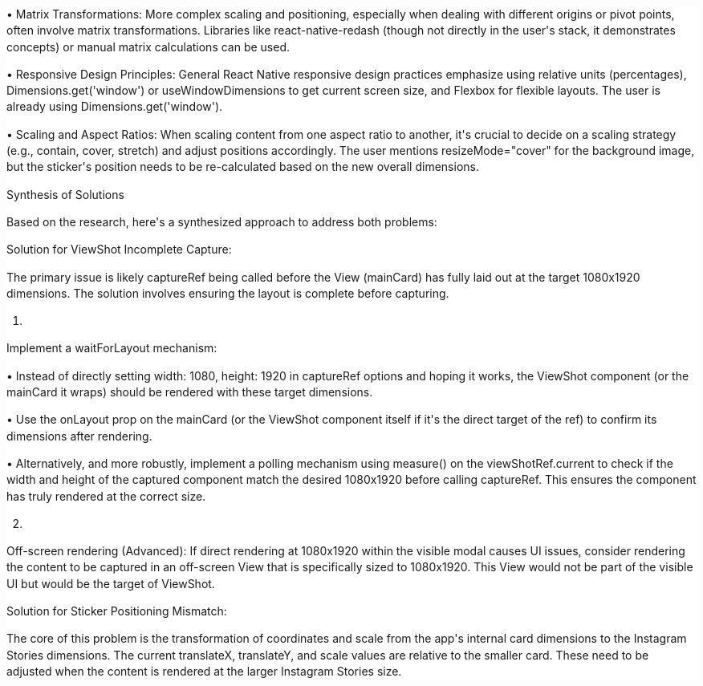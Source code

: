 •
Matrix Transformations: More complex scaling and positioning, especially when dealing with different origins or pivot points, often involve matrix transformations. Libraries like react-native-redash (though not directly in the user's stack, it demonstrates concepts) or manual matrix calculations can be used.

•
Responsive Design Principles: General React Native responsive design practices emphasize using relative units (percentages), Dimensions.get('window') or useWindowDimensions to get current screen size, and Flexbox for flexible layouts. The user is already using Dimensions.get('window').

•
Scaling and Aspect Ratios: When scaling content from one aspect ratio to another, it's crucial to decide on a scaling strategy (e.g., contain, cover, stretch) and adjust positions accordingly. The user mentions resizeMode="cover" for the background image, but the sticker's position needs to be re-calculated based on the new overall dimensions.



Synthesis of Solutions

Based on the research, here's a synthesized approach to address both problems:

Solution for ViewShot Incomplete Capture:

The primary issue is likely captureRef being called before the View (mainCard) has fully laid out at the target 1080x1920 dimensions. The solution involves ensuring the layout is complete before capturing.

1.
Implement a waitForLayout mechanism:

•
Instead of directly setting width: 1080, height: 1920 in captureRef options and hoping it works, the ViewShot component (or the mainCard it wraps) should be rendered with these target dimensions.

•
Use the onLayout prop on the mainCard (or the ViewShot component itself if it's the direct target of the ref) to confirm its dimensions after rendering.

•
Alternatively, and more robustly, implement a polling mechanism using measure() on the viewShotRef.current to check if the width and height of the captured component match the desired 1080x1920 before calling captureRef. This ensures the component has truly rendered at the correct size.



2.
Off-screen rendering (Advanced): If direct rendering at 1080x1920 within the visible modal causes UI issues, consider rendering the content to be captured in an off-screen View that is specifically sized to 1080x1920. This View would not be part of the visible UI but would be the target of ViewShot.

Solution for Sticker Positioning Mismatch:

The core of this problem is the transformation of coordinates and scale from the app's internal card dimensions to the Instagram Stories dimensions. The current translateX, translateY, and scale values are relative to the smaller card. These need to be adjusted when the content is rendered at the larger Instagram Stories size.
